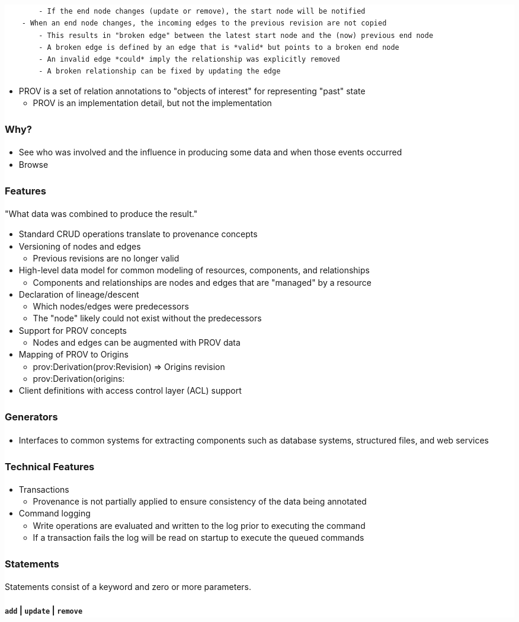             - If the end node changes (update or remove), the start node will be notified
        - When an end node changes, the incoming edges to the previous revision are not copied
            - This results in "broken edge" between the latest start node and the (now) previous end node
            - A broken edge is defined by an edge that is *valid* but points to a broken end node
            - An invalid edge *could* imply the relationship was explicitly removed
            - A broken relationship can be fixed by updating the edge 
- PROV is a set of relation annotations to "objects of interest" for representing "past" state
    - PROV is an implementation detail, but not the implementation

### Why?

- See who was involved and the influence in producing some data and when those events occurred
- Browse


### Features

"What data was combined to produce the result."

- Standard CRUD operations translate to provenance concepts
- Versioning of nodes and edges
    - Previous revisions are no longer valid
- High-level data model for common modeling of resources, components, and relationships
    - Components and relationships are nodes and edges that are "managed" by a resource
- Declaration of lineage/descent
    - Which nodes/edges were predecessors
    - The "node" likely could not exist without the predecessors
- Support for PROV concepts
    - Nodes and edges can be augmented with PROV data
- Mapping of PROV to Origins
    - prov:Derivation(prov:Revision) => Origins revision
    - prov:Derivation(origins:
- Client definitions with access control layer (ACL) support

### Generators

- Interfaces to common systems for extracting components such as database systems, structured files, and web services

### Technical Features

- Transactions
    - Provenance is not partially applied to ensure consistency of the data being annotated
- Command logging
    - Write operations are evaluated and written to the log prior to executing the command
    - If a transaction fails the log will be read on startup to execute the queued commands

### Statements

Statements consist of a keyword and zero or more parameters.

#### `add` | `update` | `remove`

